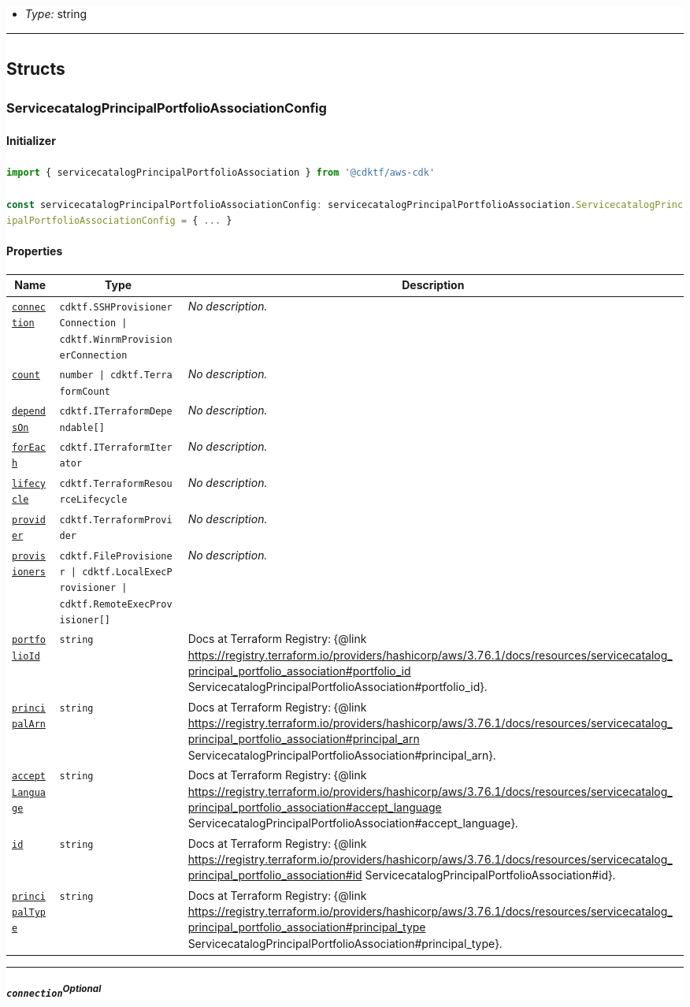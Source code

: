 - *Type:* string

---

## Structs <a name="Structs" id="Structs"></a>

### ServicecatalogPrincipalPortfolioAssociationConfig <a name="ServicecatalogPrincipalPortfolioAssociationConfig" id="@cdktf/aws-cdk.servicecatalogPrincipalPortfolioAssociation.ServicecatalogPrincipalPortfolioAssociationConfig"></a>

#### Initializer <a name="Initializer" id="@cdktf/aws-cdk.servicecatalogPrincipalPortfolioAssociation.ServicecatalogPrincipalPortfolioAssociationConfig.Initializer"></a>

```typescript
import { servicecatalogPrincipalPortfolioAssociation } from '@cdktf/aws-cdk'

const servicecatalogPrincipalPortfolioAssociationConfig: servicecatalogPrincipalPortfolioAssociation.ServicecatalogPrincipalPortfolioAssociationConfig = { ... }
```

#### Properties <a name="Properties" id="Properties"></a>

| **Name** | **Type** | **Description** |
| --- | --- | --- |
| <code><a href="#@cdktf/aws-cdk.servicecatalogPrincipalPortfolioAssociation.ServicecatalogPrincipalPortfolioAssociationConfig.property.connection">connection</a></code> | <code>cdktf.SSHProvisionerConnection \| cdktf.WinrmProvisionerConnection</code> | *No description.* |
| <code><a href="#@cdktf/aws-cdk.servicecatalogPrincipalPortfolioAssociation.ServicecatalogPrincipalPortfolioAssociationConfig.property.count">count</a></code> | <code>number \| cdktf.TerraformCount</code> | *No description.* |
| <code><a href="#@cdktf/aws-cdk.servicecatalogPrincipalPortfolioAssociation.ServicecatalogPrincipalPortfolioAssociationConfig.property.dependsOn">dependsOn</a></code> | <code>cdktf.ITerraformDependable[]</code> | *No description.* |
| <code><a href="#@cdktf/aws-cdk.servicecatalogPrincipalPortfolioAssociation.ServicecatalogPrincipalPortfolioAssociationConfig.property.forEach">forEach</a></code> | <code>cdktf.ITerraformIterator</code> | *No description.* |
| <code><a href="#@cdktf/aws-cdk.servicecatalogPrincipalPortfolioAssociation.ServicecatalogPrincipalPortfolioAssociationConfig.property.lifecycle">lifecycle</a></code> | <code>cdktf.TerraformResourceLifecycle</code> | *No description.* |
| <code><a href="#@cdktf/aws-cdk.servicecatalogPrincipalPortfolioAssociation.ServicecatalogPrincipalPortfolioAssociationConfig.property.provider">provider</a></code> | <code>cdktf.TerraformProvider</code> | *No description.* |
| <code><a href="#@cdktf/aws-cdk.servicecatalogPrincipalPortfolioAssociation.ServicecatalogPrincipalPortfolioAssociationConfig.property.provisioners">provisioners</a></code> | <code>cdktf.FileProvisioner \| cdktf.LocalExecProvisioner \| cdktf.RemoteExecProvisioner[]</code> | *No description.* |
| <code><a href="#@cdktf/aws-cdk.servicecatalogPrincipalPortfolioAssociation.ServicecatalogPrincipalPortfolioAssociationConfig.property.portfolioId">portfolioId</a></code> | <code>string</code> | Docs at Terraform Registry: {@link https://registry.terraform.io/providers/hashicorp/aws/3.76.1/docs/resources/servicecatalog_principal_portfolio_association#portfolio_id ServicecatalogPrincipalPortfolioAssociation#portfolio_id}. |
| <code><a href="#@cdktf/aws-cdk.servicecatalogPrincipalPortfolioAssociation.ServicecatalogPrincipalPortfolioAssociationConfig.property.principalArn">principalArn</a></code> | <code>string</code> | Docs at Terraform Registry: {@link https://registry.terraform.io/providers/hashicorp/aws/3.76.1/docs/resources/servicecatalog_principal_portfolio_association#principal_arn ServicecatalogPrincipalPortfolioAssociation#principal_arn}. |
| <code><a href="#@cdktf/aws-cdk.servicecatalogPrincipalPortfolioAssociation.ServicecatalogPrincipalPortfolioAssociationConfig.property.acceptLanguage">acceptLanguage</a></code> | <code>string</code> | Docs at Terraform Registry: {@link https://registry.terraform.io/providers/hashicorp/aws/3.76.1/docs/resources/servicecatalog_principal_portfolio_association#accept_language ServicecatalogPrincipalPortfolioAssociation#accept_language}. |
| <code><a href="#@cdktf/aws-cdk.servicecatalogPrincipalPortfolioAssociation.ServicecatalogPrincipalPortfolioAssociationConfig.property.id">id</a></code> | <code>string</code> | Docs at Terraform Registry: {@link https://registry.terraform.io/providers/hashicorp/aws/3.76.1/docs/resources/servicecatalog_principal_portfolio_association#id ServicecatalogPrincipalPortfolioAssociation#id}. |
| <code><a href="#@cdktf/aws-cdk.servicecatalogPrincipalPortfolioAssociation.ServicecatalogPrincipalPortfolioAssociationConfig.property.principalType">principalType</a></code> | <code>string</code> | Docs at Terraform Registry: {@link https://registry.terraform.io/providers/hashicorp/aws/3.76.1/docs/resources/servicecatalog_principal_portfolio_association#principal_type ServicecatalogPrincipalPortfolioAssociation#principal_type}. |

---

##### `connection`<sup>Optional</sup> <a name="connection" id="@cdktf/aws-cdk.servicecatalogPrincipalPortfolioAssociation.ServicecatalogPrincipalPortfolioAssociationConfig.property.connection"></a>
